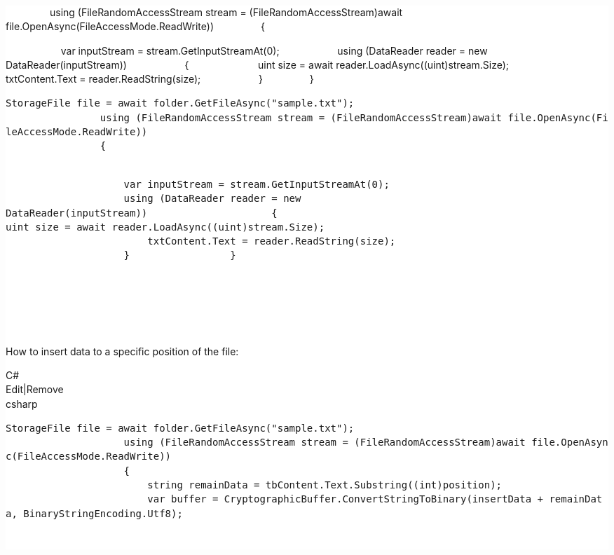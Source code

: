 &nbsp;&nbsp;&nbsp;&nbsp;&nbsp;&nbsp;&nbsp;&nbsp;&nbsp;&nbsp;&nbsp;&nbsp;&nbsp;&nbsp;&nbsp; using (FileRandomAccessStream stream = (FileRandomAccessStream)await file.OpenAsync(FileAccessMode.ReadWrite))
&nbsp;&nbsp;&nbsp;&nbsp;&nbsp;&nbsp;&nbsp;&nbsp;&nbsp;&nbsp;&nbsp;&nbsp;&nbsp;&nbsp;&nbsp; {


&nbsp;&nbsp;&nbsp;&nbsp;&nbsp;&nbsp;&nbsp;&nbsp;&nbsp;&nbsp;&nbsp;&nbsp;&nbsp;&nbsp;&nbsp;&nbsp;&nbsp;&nbsp;&nbsp; var inputStream = stream.GetInputStreamAt(0);
&nbsp;&nbsp;&nbsp;&nbsp;&nbsp;&nbsp;&nbsp;&nbsp;&nbsp;&nbsp;&nbsp;&nbsp;&nbsp;&nbsp;&nbsp;&nbsp;&nbsp;&nbsp;&nbsp; using (DataReader reader = new DataReader(inputStream))
&nbsp;&nbsp;&nbsp;&nbsp;&nbsp;&nbsp;&nbsp;&nbsp;&nbsp;&nbsp;&nbsp;&nbsp;&nbsp;&nbsp;&nbsp;&nbsp;&nbsp;&nbsp;&nbsp; {
&nbsp;&nbsp;&nbsp;&nbsp;&nbsp;&nbsp;&nbsp;&nbsp;&nbsp;&nbsp;&nbsp;&nbsp;&nbsp;&nbsp;&nbsp;&nbsp;&nbsp;&nbsp;&nbsp;&nbsp;&nbsp;&nbsp;&nbsp; uint size = await reader.LoadAsync((uint)stream.Size);
&nbsp;&nbsp;&nbsp;&nbsp;&nbsp;&nbsp;&nbsp;&nbsp;&nbsp;&nbsp;&nbsp;&nbsp;&nbsp;&nbsp;&nbsp;&nbsp;&nbsp;&nbsp;&nbsp;&nbsp;&nbsp;&nbsp;&nbsp; txtContent.Text = reader.ReadString(size);
&nbsp;&nbsp;&nbsp;&nbsp;&nbsp;&nbsp;&nbsp;&nbsp;&nbsp;&nbsp;&nbsp;&nbsp;&nbsp;&nbsp;&nbsp;&nbsp;&nbsp;&nbsp;&nbsp; }
&nbsp;&nbsp;&nbsp;&nbsp;&nbsp;&nbsp;&nbsp;&nbsp;&nbsp;&nbsp;&nbsp;&nbsp;&nbsp;&nbsp;&nbsp; }

</pre>
<pre id="codePreview" class="csharp">StorageFile file = await folder.GetFileAsync(&quot;sample.txt&quot;);
&nbsp;&nbsp;&nbsp;&nbsp;&nbsp;&nbsp;&nbsp;&nbsp;&nbsp;&nbsp;&nbsp;&nbsp;&nbsp;&nbsp;&nbsp; using (FileRandomAccessStream stream = (FileRandomAccessStream)await file.OpenAsync(FileAccessMode.ReadWrite))
&nbsp;&nbsp;&nbsp;&nbsp;&nbsp;&nbsp;&nbsp;&nbsp;&nbsp;&nbsp;&nbsp;&nbsp;&nbsp;&nbsp;&nbsp; {


&nbsp;&nbsp;&nbsp;&nbsp;&nbsp;&nbsp;&nbsp;&nbsp;&nbsp;&nbsp;&nbsp;&nbsp;&nbsp;&nbsp;&nbsp;&nbsp;&nbsp;&nbsp;&nbsp; var inputStream = stream.GetInputStreamAt(0);
&nbsp;&nbsp;&nbsp;&nbsp;&nbsp;&nbsp;&nbsp;&nbsp;&nbsp;&nbsp;&nbsp;&nbsp;&nbsp;&nbsp;&nbsp;&nbsp;&nbsp;&nbsp;&nbsp; using (DataReader reader = new DataReader(inputStream))
&nbsp;&nbsp;&nbsp;&nbsp;&nbsp;&nbsp;&nbsp;&nbsp;&nbsp;&nbsp;&nbsp;&nbsp;&nbsp;&nbsp;&nbsp;&nbsp;&nbsp;&nbsp;&nbsp; {
&nbsp;&nbsp;&nbsp;&nbsp;&nbsp;&nbsp;&nbsp;&nbsp;&nbsp;&nbsp;&nbsp;&nbsp;&nbsp;&nbsp;&nbsp;&nbsp;&nbsp;&nbsp;&nbsp;&nbsp;&nbsp;&nbsp;&nbsp; uint size = await reader.LoadAsync((uint)stream.Size);
&nbsp;&nbsp;&nbsp;&nbsp;&nbsp;&nbsp;&nbsp;&nbsp;&nbsp;&nbsp;&nbsp;&nbsp;&nbsp;&nbsp;&nbsp;&nbsp;&nbsp;&nbsp;&nbsp;&nbsp;&nbsp;&nbsp;&nbsp; txtContent.Text = reader.ReadString(size);
&nbsp;&nbsp;&nbsp;&nbsp;&nbsp;&nbsp;&nbsp;&nbsp;&nbsp;&nbsp;&nbsp;&nbsp;&nbsp;&nbsp;&nbsp;&nbsp;&nbsp;&nbsp;&nbsp; }
&nbsp;&nbsp;&nbsp;&nbsp;&nbsp;&nbsp;&nbsp;&nbsp;&nbsp;&nbsp;&nbsp;&nbsp;&nbsp;&nbsp;&nbsp; }

</pre>
</div>
</div>
<div class="endscriptcode">&nbsp;</div>
<p class="MsoNormal">&nbsp;</p>
<p class="MsoNormal"><span>How to insert data to a specific position of the file:</span></p>
<div class="scriptcode">
<div class="pluginEditHolder" pluginCommand="mceScriptCode">
<div class="title"><span>C#</span></div>
<div class="pluginLinkHolder"><span class="pluginEditHolderLink">Edit</span>|<span class="pluginRemoveHolderLink">Remove</span></div>
<span class="hidden">csharp</span>
<pre class="hidden">StorageFile file = await folder.GetFileAsync(&quot;sample.txt&quot;);
&nbsp;&nbsp;&nbsp;&nbsp;&nbsp;&nbsp;&nbsp;&nbsp;&nbsp;&nbsp;&nbsp;&nbsp;&nbsp;&nbsp;&nbsp;&nbsp;&nbsp;&nbsp;&nbsp; using (FileRandomAccessStream stream = (FileRandomAccessStream)await file.OpenAsync(FileAccessMode.ReadWrite))
&nbsp;&nbsp;&nbsp;&nbsp;&nbsp;&nbsp;&nbsp;&nbsp;&nbsp;&nbsp;&nbsp;&nbsp;&nbsp;&nbsp;&nbsp;&nbsp;&nbsp;&nbsp;&nbsp; {
&nbsp;&nbsp;&nbsp;&nbsp;&nbsp;&nbsp;&nbsp;&nbsp;&nbsp;&nbsp;&nbsp;&nbsp;&nbsp;&nbsp;&nbsp;&nbsp;&nbsp;&nbsp;&nbsp;&nbsp;&nbsp;&nbsp;&nbsp; string remainData = tbContent.Text.Substring((int)position);
&nbsp;&nbsp;&nbsp;&nbsp;&nbsp;&nbsp;&nbsp;&nbsp;&nbsp;&nbsp;&nbsp;&nbsp;&nbsp;&nbsp;&nbsp;&nbsp;&nbsp;&nbsp;&nbsp;&nbsp;&nbsp;&nbsp;&nbsp; var buffer = CryptographicBuffer.ConvertStringToBinary(insertData &#43; remainData, BinaryStringEncoding.Utf8);